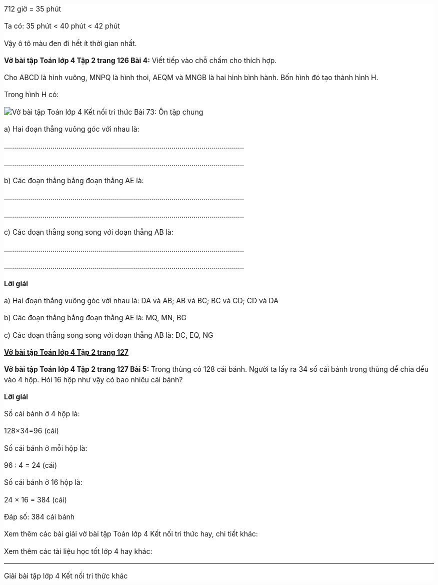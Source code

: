 712 giờ = 35 phút

Ta có: 35 phút < 40 phút < 42 phút

Vậy ô tô màu đen đi hết ít thời gian nhất.

**Vở bài tập Toán lớp 4 Tập 2 trang 126 Bài 4:** Viết tiếp vào chỗ chấm cho thích hợp.

Cho ABCD là hình vuông, MNPQ là hình thoi, AEQM và MNGB là hai hình bình hành. Bốn hình đó tạo thành hình H.

Trong hình H có:

![Vở bài tập Toán lớp 4 Kết nối tri thức Bài 73: Ôn tập chung](https://vietjack.com/vbt-toan-4-kn/images/bai-73-on-tap-chung-4.PNG)

a) Hai đoạn thẳng vuông góc với nhau là: 

.......................................................................................................................

.......................................................................................................................

b) Các đoạn thẳng bằng đoạn thẳng AE là: 

.......................................................................................................................

.......................................................................................................................

c) Các đoạn thẳng song song với đoạn thẳng AB là: 

.......................................................................................................................

.......................................................................................................................

**Lời giải**

a) Hai đoạn thẳng vuông góc với nhau là: DA và AB; AB và BC; BC và CD; CD và DA

b) Các đoạn thẳng bằng đoạn thẳng AE là: MQ, MN, BG

c) Các đoạn thẳng song song với đoạn thẳng AB là: DC, EQ, NG

[**Vở bài tập Toán lớp 4 Tập 2 trang 127**](https://vietjack.com/vbt-toan-4-kn/vbt-toan-lop-4-tap-2-trang-127-ket-noi.jsp)

**Vở bài tập Toán lớp 4 Tập 2 trang 127 Bài 5:** Trong thùng có 128 cái bánh. Người ta lấy ra 34 số cái bánh trong thùng để chia đều vào 4 hộp. Hỏi 16 hộp như vậy có bao nhiêu cái bánh?

**Lời giải**

Số cái bánh ở 4 hộp là:

128×34=96 (cái)

Số cái bánh ở mỗi hộp là:

96 : 4 = 24 (cái)

Số cái bánh ở 16 hộp là:

24 × 16 = 384 (cái)

Đáp số: 384 cái bánh

Xem thêm các bài giải vở bài tập Toán lớp 4 Kết nối tri thức hay, chi tiết khác:

Xem thêm các tài liệu học tốt lớp 4 hay khác:

* * *

Giải bài tập lớp 4 Kết nối tri thức khác
